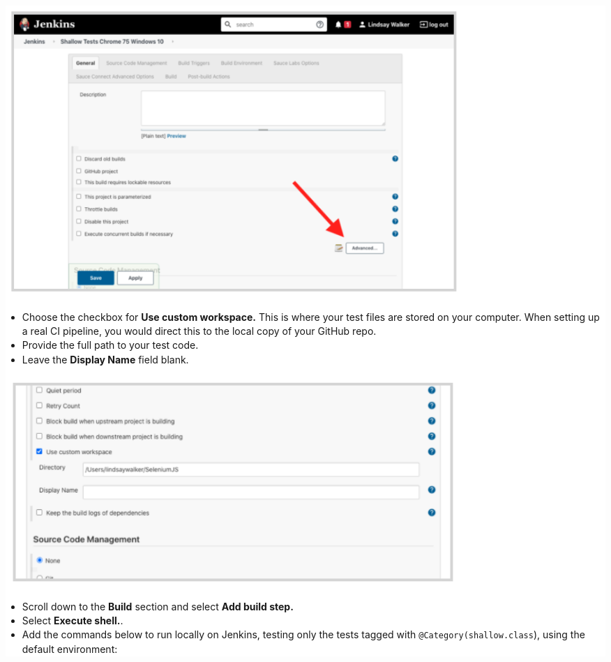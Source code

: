 <img src="assets/5.06N.png" alt="Advanced Configurations" width="650"/>

* Choose the checkbox for **Use custom workspace.** This is where your test files are stored on your computer. When setting up a real CI pipeline, you would direct this to the local copy of your GitHub repo.
* Provide the full path to your test code.
* Leave the **Display Name** field blank.

<img src="assets/5.06O.png" alt="Test Code Path" width="650"/>

* Scroll down to the **Build** section and select **Add build step.**
* Select **Execute shell.**.
* Add the commands below to run locally on Jenkins, testing only the tests tagged with `@Category(shallow.class`), using the default environment:
